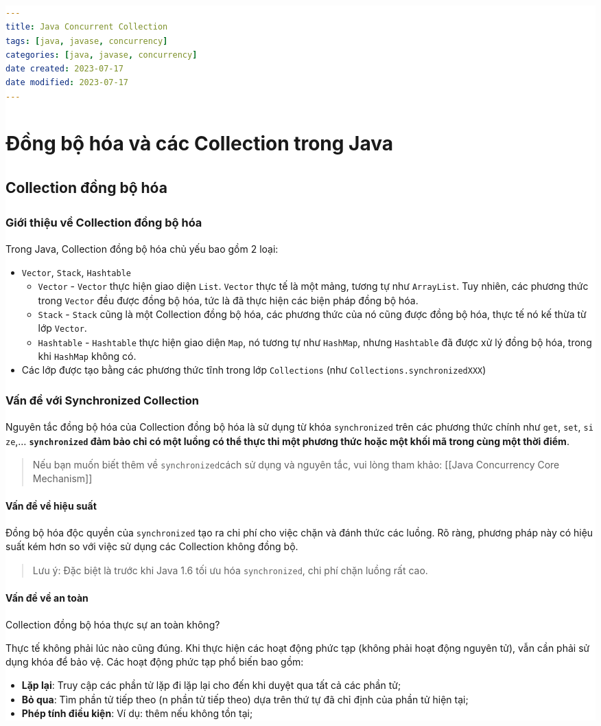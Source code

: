 ```yaml
---
title: Java Concurrent Collection
tags: [java, javase, concurrency]
categories: [java, javase, concurrency]
date created: 2023-07-17
date modified: 2023-07-17
---
```


# Đồng bộ hóa và các Collection trong Java

## Collection đồng bộ hóa

### Giới thiệu về Collection đồng bộ hóa

Trong Java, Collection đồng bộ hóa chủ yếu bao gồm 2 loại:

- `Vector`, `Stack`, `Hashtable`
	- `Vector` - `Vector` thực hiện giao diện `List`. `Vector` thực tế là một mảng, tương tự như `ArrayList`. Tuy nhiên, các phương thức trong `Vector` đều được đồng bộ hóa, tức là đã thực hiện các biện pháp đồng bộ hóa.
	- `Stack` - `Stack` cũng là một Collection đồng bộ hóa, các phương thức của nó cũng được đồng bộ hóa, thực tế nó kế thừa từ lớp `Vector`.
	- `Hashtable` - `Hashtable` thực hiện giao diện `Map`, nó tương tự như `HashMap`, nhưng `Hashtable` đã được xử lý đồng bộ hóa, trong khi `HashMap` không có.
- Các lớp được tạo bằng các phương thức tĩnh trong lớp `Collections` (như `Collections.synchronizedXXX`)

### Vấn đề với Synchronized Collection

Nguyên tắc đồng bộ hóa của Collection đồng bộ hóa là sử dụng từ khóa `synchronized` trên các phương thức chính như `get`, `set`, `size`,… **`synchronized` đảm bảo chỉ có một luồng có thể thực thi một phương thức hoặc một khối mã trong cùng một thời điểm**.

> Nếu bạn muốn biết thêm về `synchronized`cách sử dụng và nguyên tắc, vui lòng tham khảo: [[Java Concurrency Core Mechanism]]

#### Vấn đề về hiệu suất

Đồng bộ hóa độc quyền của `synchronized` tạo ra chi phí cho việc chặn và đánh thức các luồng. Rõ ràng, phương pháp này có hiệu suất kém hơn so với việc sử dụng các Collection không đồng bộ.

> Lưu ý: Đặc biệt là trước khi Java 1.6 tối ưu hóa `synchronized`, chi phí chặn luồng rất cao.

#### Vấn đề về an toàn

Collection đồng bộ hóa thực sự an toàn không?

Thực tế không phải lúc nào cũng đúng. Khi thực hiện các hoạt động phức tạp (không phải hoạt động nguyên tử), vẫn cần phải sử dụng khóa để bảo vệ. Các hoạt động phức tạp phổ biến bao gồm:

- **Lặp lại**: Truy cập các phần tử lặp đi lặp lại cho đến khi duyệt qua tất cả các phần tử;
- **Bỏ qua**: Tìm phần tử tiếp theo (n phần tử tiếp theo) dựa trên thứ tự đã chỉ định của phần tử hiện tại;
- **Phép tính điều kiện**: Ví dụ: thêm nếu không tồn tại;
